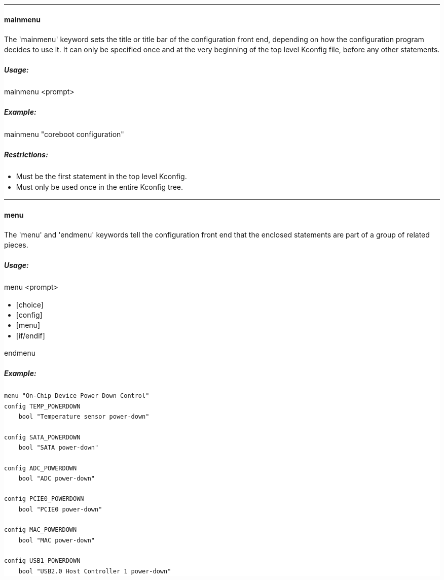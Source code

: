 --------------------------------------------------------------------------------

#### mainmenu

The 'mainmenu' keyword sets the title or title bar of the configuration front
  end, depending on how the configuration program decides to use it. It can only
  be specified once and at the very beginning of the top level Kconfig file,
  before any other statements.


##### Usage:
mainmenu &lt;prompt&gt;

##### Example:
mainmenu "coreboot configuration"

##### Restrictions:
- Must be the first statement in the top level Kconfig.
- Must only be used once in the entire Kconfig tree.

--------------------------------------------------------------------------------

#### menu

The 'menu' and 'endmenu' keywords tell the configuration front end that the
enclosed statements are part of a group of related pieces.


##### Usage:
menu &lt;prompt&gt;

- \[choice\]
- \[config\]
- \[menu\]
- \[if/endif\]

endmenu


##### Example:
    menu "On-Chip Device Power Down Control"
    config TEMP_POWERDOWN
        bool "Temperature sensor power-down"

    config SATA_POWERDOWN
        bool "SATA power-down"

    config ADC_POWERDOWN
        bool "ADC power-down"

    config PCIE0_POWERDOWN
        bool "PCIE0 power-down"

    config MAC_POWERDOWN
        bool "MAC power-down"

    config USB1_POWERDOWN
        bool "USB2.0 Host Controller 1 power-down"
